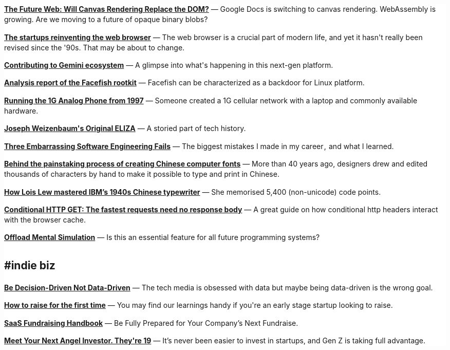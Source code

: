 
**[The Future Web: Will Canvas Rendering Replace the DOM?](https://medium.com/young-coder/the-future-web-will-canvas-rendering-replace-the-dom-847be872884c)** — Google Docs is switching to canvas rendering. WebAssembly is growing. Are we moving to a future of opaque binary blobs?


**[The startups reinventing the web browser](https://www.protocol.com/browser-company)** — The web browser is a crucial part of modern life, and yet it hasn't really been revised since the '90s. That may be about to change.

**[Contributing to Gemini ecosystem](https://pitr.ca/2021-05-29-gemini-ecosystem)** — A glimpse into what's happening in this next-gen platform.


**[Analysis report of the Facefish rootkit](https://blog.netlab.360.com/ssh_stealer_facefish_en/)** — Facefish can be characterized as a backdoor for Linux platform.


**[Running the 1G Analog Phone from 1997](https://medium.com/geekculture/howto-running-the-1g-analog-phone-from-1997-3caec77a9df9)** — Someone created a 1G cellular network with a laptop and commonly available hardware.

**[Joseph Weizenbaum's Original ELIZA](https://sites.google.com/view/elizagen-org/the-original-eliza)** — A storied part of tech history.

**[Three Embarrassing Software Engineering Fails](https://betterprogramming.pub/3-embarrassing-software-engineering-fails-no-one-shares-7dacb9103857)** — The biggest mistakes I made in my career ,  and what I learned.


**[Behind the painstaking process of creating Chinese computer fonts](https://www.technologyreview.com/2021/05/31/1025599/history-first-chinese-digital-computer-fonts/)** — More than 40 years ago, designers drew and edited thousands of characters by hand to make it possible to type and print in Chinese.

**[How Lois Lew mastered IBM’s 1940s Chinese typewriter](https://www.fastcompany.com/90635203/ibm-chinese-typewriter-lois-lew)** — She memorised 5,400 (non-unicode) code points.

**[Conditional HTTP GET: The fastest requests need no response body](https://ieftimov.com/post/conditional-http-get-fastest-requests-need-no-response-body/)** — A great guide on how conditional http headers interact with the browser cache.


**[Offload Mental Simulation](https://shalabh.com/programmable-systems/offload-mental-simulation.html)** — Is this an essential feature for all future programming systems?


## #indie biz

**[Be Decision-Driven Not Data-Driven](https://techno-sapien.com/blog/decision-driven)** — The tech media is obsessed with data but maybe being data-driven is the wrong goal.

**[How to raise for the first time](https://www.eesel.app/blog/how-to-raise-for-the-first-time)** — You may find our learnings handy if you're an early stage startup looking to raise.


**[SaaS Fundraising Handbook](https://www.ivp.com/saas-fundraising-handbook/)** — Be Fully Prepared for Your Company’s Next Fundraise.


**[Meet Your Next Angel Investor. They're 19](https://www.wired.com/story/meet-your-next-angel-investor-theyre-19/)** — It’s never been easier to invest in startups, and Gen Z is taking full advantage.
